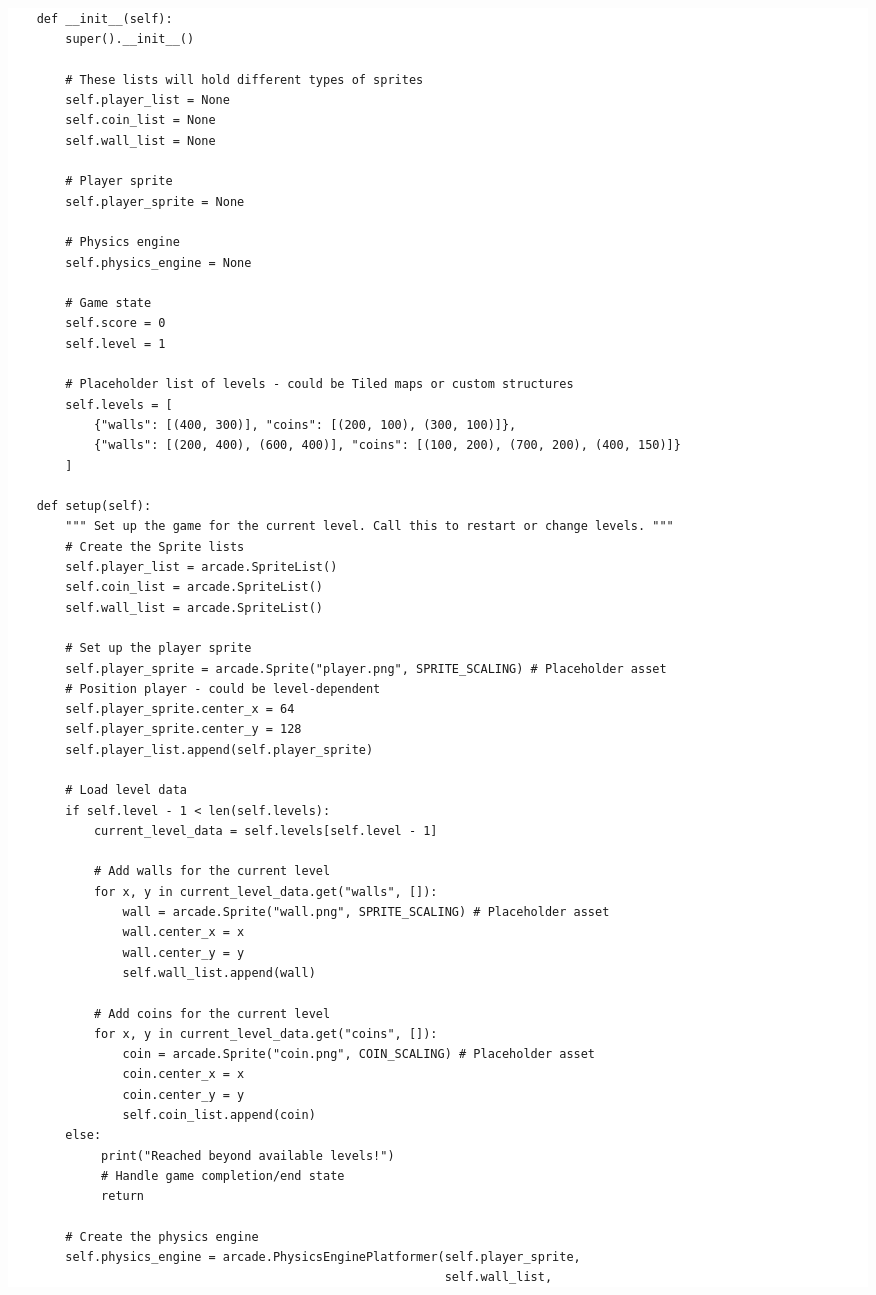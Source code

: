 ```
    def __init__(self):
        super().__init__()

        # These lists will hold different types of sprites
        self.player_list = None
        self.coin_list = None
        self.wall_list = None

        # Player sprite
        self.player_sprite = None

        # Physics engine
        self.physics_engine = None

        # Game state
        self.score = 0
        self.level = 1
        
        # Placeholder list of levels - could be Tiled maps or custom structures
        self.levels = [
            {"walls": [(400, 300)], "coins": [(200, 100), (300, 100)]},
            {"walls": [(200, 400), (600, 400)], "coins": [(100, 200), (700, 200), (400, 150)]}
        ]

    def setup(self):
        """ Set up the game for the current level. Call this to restart or change levels. """
        # Create the Sprite lists
        self.player_list = arcade.SpriteList()
        self.coin_list = arcade.SpriteList()
        self.wall_list = arcade.SpriteList()

        # Set up the player sprite
        self.player_sprite = arcade.Sprite("player.png", SPRITE_SCALING) # Placeholder asset
        # Position player - could be level-dependent
        self.player_sprite.center_x = 64
        self.player_sprite.center_y = 128
        self.player_list.append(self.player_sprite)

        # Load level data
        if self.level - 1 < len(self.levels):
            current_level_data = self.levels[self.level - 1]

            # Add walls for the current level
            for x, y in current_level_data.get("walls", []):
                wall = arcade.Sprite("wall.png", SPRITE_SCALING) # Placeholder asset
                wall.center_x = x
                wall.center_y = y
                self.wall_list.append(wall)

            # Add coins for the current level
            for x, y in current_level_data.get("coins", []):
                coin = arcade.Sprite("coin.png", COIN_SCALING) # Placeholder asset
                coin.center_x = x
                coin.center_y = y
                self.coin_list.append(coin)
        else:
             print("Reached beyond available levels!")
             # Handle game completion/end state
             return

        # Create the physics engine
        self.physics_engine = arcade.PhysicsEnginePlatformer(self.player_sprite,
                                                             self.wall_list,
```